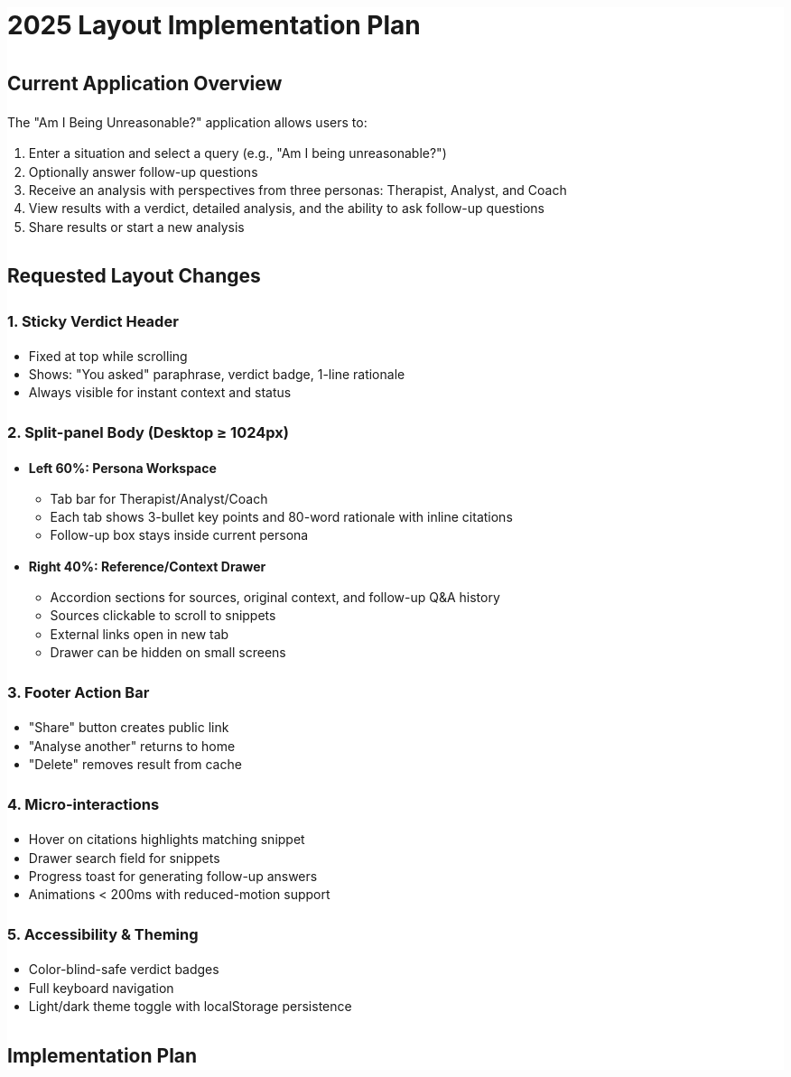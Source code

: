 # 2025 Layout Implementation Plan

## Current Application Overview

The "Am I Being Unreasonable?" application allows users to:
1. Enter a situation and select a query (e.g., "Am I being unreasonable?")
2. Optionally answer follow-up questions
3. Receive an analysis with perspectives from three personas: Therapist, Analyst, and Coach
4. View results with a verdict, detailed analysis, and the ability to ask follow-up questions
5. Share results or start a new analysis

## Requested Layout Changes

### 1. Sticky Verdict Header
- Fixed at top while scrolling
- Shows: "You asked" paraphrase, verdict badge, 1-line rationale
- Always visible for instant context and status

### 2. Split-panel Body (Desktop ≥ 1024px)
- **Left 60%: Persona Workspace**
  - Tab bar for Therapist/Analyst/Coach
  - Each tab shows 3-bullet key points and 80-word rationale with inline citations
  - Follow-up box stays inside current persona

- **Right 40%: Reference/Context Drawer**
  - Accordion sections for sources, original context, and follow-up Q&A history
  - Sources clickable to scroll to snippets
  - External links open in new tab
  - Drawer can be hidden on small screens

### 3. Footer Action Bar
- "Share" button creates public link
- "Analyse another" returns to home
- "Delete" removes result from cache

### 4. Micro-interactions
- Hover on citations highlights matching snippet
- Drawer search field for snippets
- Progress toast for generating follow-up answers
- Animations < 200ms with reduced-motion support

### 5. Accessibility & Theming
- Color-blind-safe verdict badges
- Full keyboard navigation
- Light/dark theme toggle with localStorage persistence

## Implementation Plan

